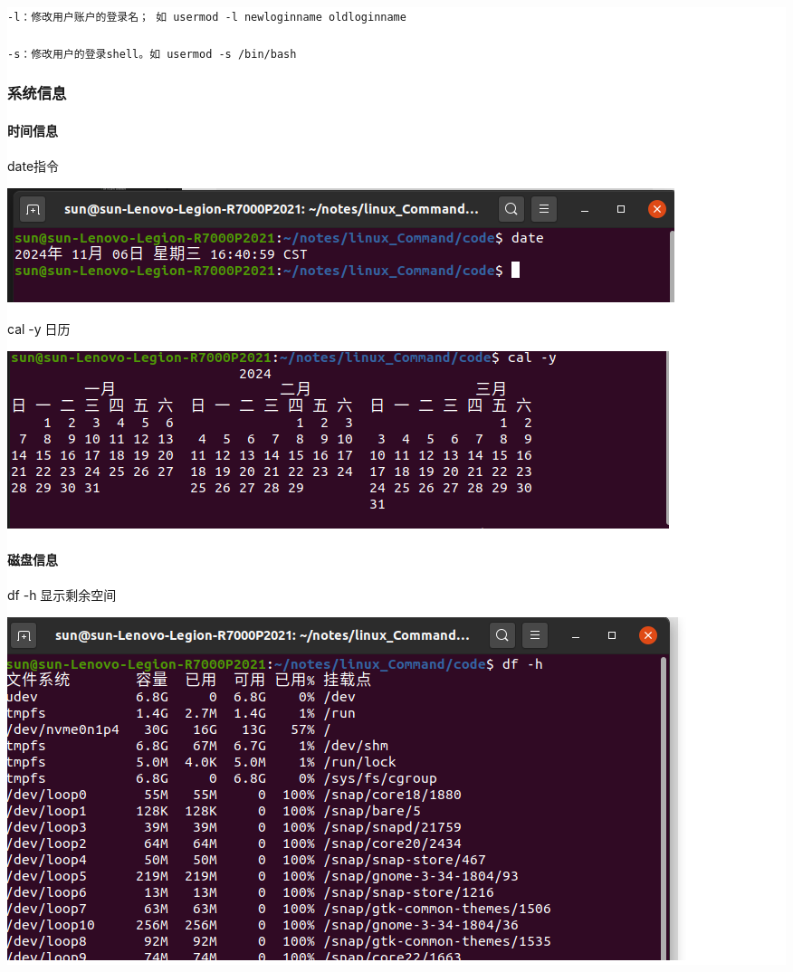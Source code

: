     -l：修改用户账户的登录名； 如 usermod -l newloginname oldloginname

    -s：修改用户的登录shell。如 usermod -s /bin/bash


### 系统信息

#### 时间信息

date指令

![alt](./images/Snipaste_2024-11-06_16-41-04.png)

cal -y 日历

![alt](./images/Snipaste_2024-11-06_16-42-22.png)

#### 磁盘信息

df -h  显示剩余空间

![alt](./images/Snipaste_2024-11-06_16-45-28.png)
